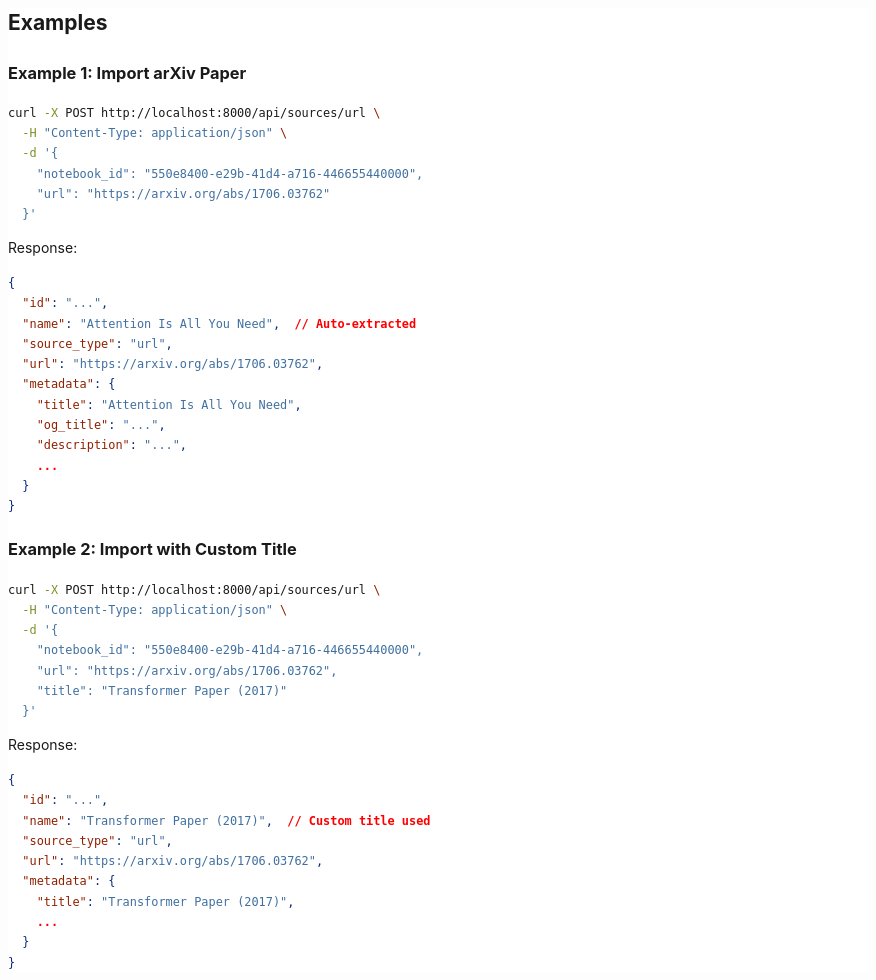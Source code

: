 ## Examples

### Example 1: Import arXiv Paper
```bash
curl -X POST http://localhost:8000/api/sources/url \
  -H "Content-Type: application/json" \
  -d '{
    "notebook_id": "550e8400-e29b-41d4-a716-446655440000",
    "url": "https://arxiv.org/abs/1706.03762"
  }'
```

Response:
```json
{
  "id": "...",
  "name": "Attention Is All You Need",  // Auto-extracted
  "source_type": "url",
  "url": "https://arxiv.org/abs/1706.03762",
  "metadata": {
    "title": "Attention Is All You Need",
    "og_title": "...",
    "description": "...",
    ...
  }
}
```

### Example 2: Import with Custom Title
```bash
curl -X POST http://localhost:8000/api/sources/url \
  -H "Content-Type: application/json" \
  -d '{
    "notebook_id": "550e8400-e29b-41d4-a716-446655440000",
    "url": "https://arxiv.org/abs/1706.03762",
    "title": "Transformer Paper (2017)"
  }'
```

Response:
```json
{
  "id": "...",
  "name": "Transformer Paper (2017)",  // Custom title used
  "source_type": "url",
  "url": "https://arxiv.org/abs/1706.03762",
  "metadata": {
    "title": "Transformer Paper (2017)",
    ...
  }
}
```
